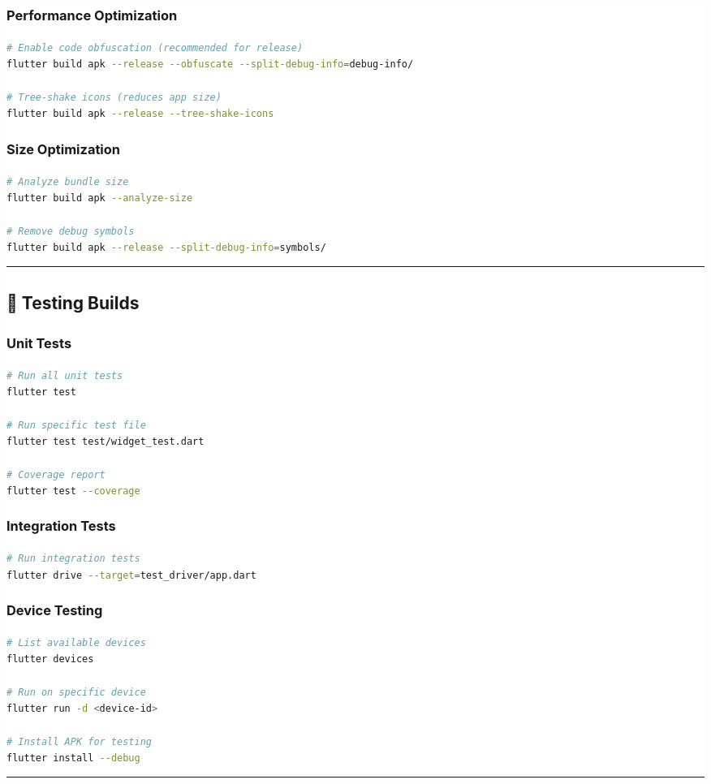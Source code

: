 ### **Performance Optimization**
```bash
# Enable code obfuscation (recommended for release)
flutter build apk --release --obfuscate --split-debug-info=debug-info/

# Tree-shake icons (reduces app size)
flutter build apk --release --tree-shake-icons
```

### **Size Optimization**
```bash
# Analyze bundle size
flutter build apk --analyze-size

# Remove debug symbols
flutter build apk --release --split-debug-info=symbols/
```

---

## 🧪 Testing Builds

### **Unit Tests**
```bash
# Run all unit tests
flutter test

# Run specific test file
flutter test test/widget_test.dart

# Coverage report
flutter test --coverage
```

### **Integration Tests**
```bash
# Run integration tests
flutter drive --target=test_driver/app.dart
```

### **Device Testing**
```bash
# List available devices
flutter devices

# Run on specific device
flutter run -d <device-id>

# Install APK for testing
flutter install --debug
```

---